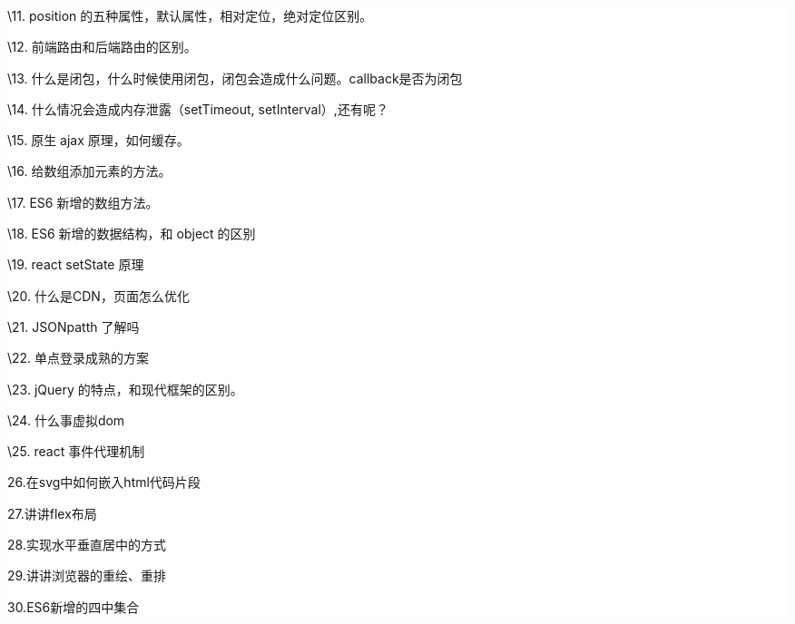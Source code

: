 \11. position 的五种属性，默认属性，相对定位，绝对定位区别。

\12. 前端路由和后端路由的区别。

\13. 什么是闭包，什么时候使用闭包，闭包会造成什么问题。callback是否为闭包

\14. 什么情况会造成内存泄露（setTimeout, setInterval）,还有呢？

\15. 原生 ajax 原理，如何缓存。

\16. 给数组添加元素的方法。

\17. ES6 新增的数组方法。

\18. ES6 新增的数据结构，和 object 的区别

\19. react setState 原理

\20. 什么是CDN，页面怎么优化

\21. JSONpatth 了解吗

\22. 单点登录成熟的方案

\23. jQuery 的特点，和现代框架的区别。

\24. 什么事虚拟dom

\25. react 事件代理机制

26.在svg中如何嵌入html代码片段

27.讲讲flex布局

28.实现水平垂直居中的方式

29.讲讲浏览器的重绘、重排

30.ES6新增的四中集合